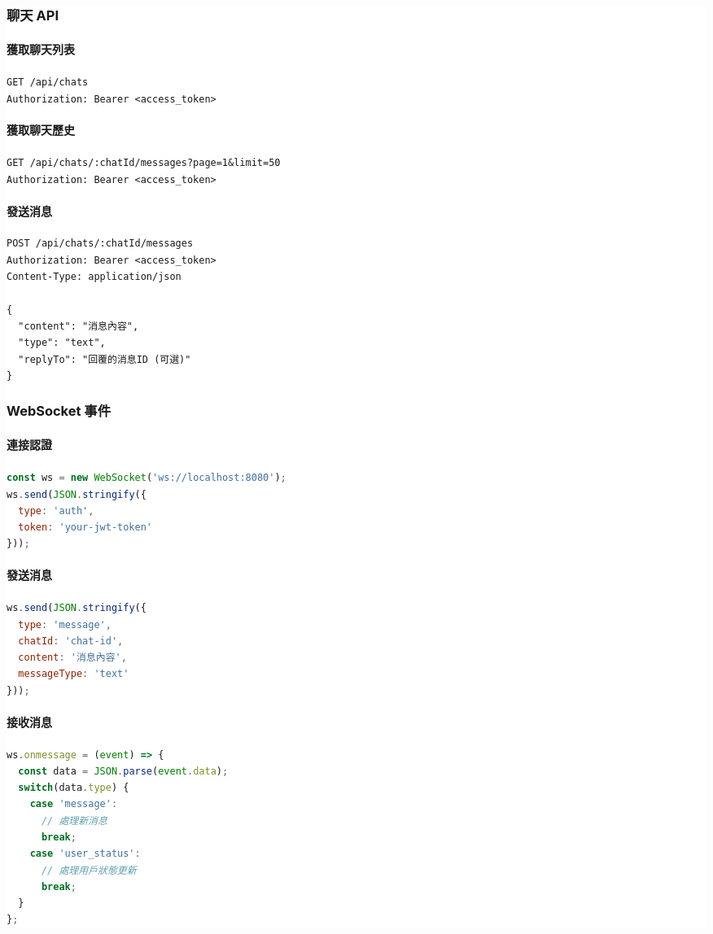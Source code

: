 ### 聊天 API

#### 獲取聊天列表
```http
GET /api/chats
Authorization: Bearer <access_token>
```

#### 獲取聊天歷史
```http
GET /api/chats/:chatId/messages?page=1&limit=50
Authorization: Bearer <access_token>
```

#### 發送消息
```http
POST /api/chats/:chatId/messages
Authorization: Bearer <access_token>
Content-Type: application/json

{
  "content": "消息內容",
  "type": "text",
  "replyTo": "回覆的消息ID (可選)"
}
```

### WebSocket 事件

#### 連接認證
```javascript
const ws = new WebSocket('ws://localhost:8080');
ws.send(JSON.stringify({
  type: 'auth',
  token: 'your-jwt-token'
}));
```

#### 發送消息
```javascript
ws.send(JSON.stringify({
  type: 'message',
  chatId: 'chat-id',
  content: '消息內容',
  messageType: 'text'
}));
```

#### 接收消息
```javascript
ws.onmessage = (event) => {
  const data = JSON.parse(event.data);
  switch(data.type) {
    case 'message':
      // 處理新消息
      break;
    case 'user_status':
      // 處理用戶狀態更新
      break;
  }
};
```
